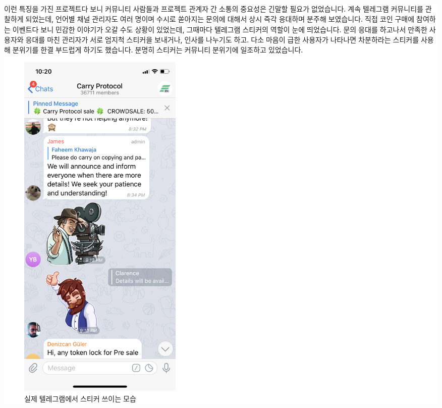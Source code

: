 
이런 특징을 가진 프로젝트다 보니 커뮤니티 사람들과 프로젝트 관계자 간 소통의 중요성은 긴말할 필요가 없었습니다. 계속 텔레그램 커뮤니티를 관찰하게 되었는데, 언어별 채널 관리자도 여러 명이며 수시로 쏟아지는 문의에 대해서 상시 즉각 응대하며 분주해 보였습니다. 직접 코인 구매에 참여하는 이벤트다 보니 민감한 이야기가 오갈 수도 상황이 있었는데, 그때마다 텔레그램 스티커의 역할이 눈에 띄었습니다. 문의 응대를 하고나서 만족한 사용자와 응대를 마친 관리자가 서로 엄지척 스티커을 보내거나, 인사를 나누기도 하고. 다소 마음이 급한 사용자가 나타나면 차분하라는 스티커를 사용해 분위기를 한결 부드럽게 하기도 했습니다. 분명히 스티커는 커뮤니티 분위기에 일조하고 있었습니다.

<figure>
  <img src="/images/carrysticker/IMG_9377.png"
     style="margin-right:auto; margin-left:auto; width: 300px;" />
  <figcaption>
    실제 텔레그램에서 스티커 쓰이는 모습
  </figcaption>
</figure>
